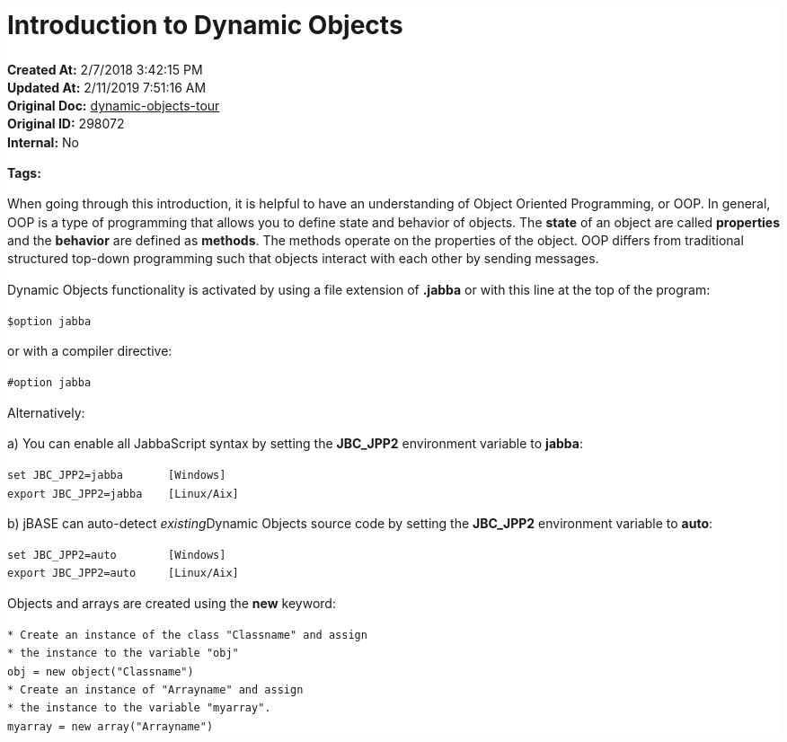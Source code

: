 # Introduction to Dynamic Objects

**Created At:** 2/7/2018 3:42:15 PM  
**Updated At:** 2/11/2019 7:51:16 AM  
**Original Doc:** [dynamic-objects-tour](https://docs.jbase.com/42948-dynamic-objects/dynamic-objects-tour)  
**Original ID:** 298072  
**Internal:** No  

**Tags:**
<badge text='method' vertical='middle' />
<badge text='class' vertical='middle' />

When going through this introduction, it is helpful to have an understanding of Object Oriented Programming, or OOP. In general, OOP is a type of programming that allows you to define state and behavior of objects. The **state** of an object are called **properties** and the **behavior** are defined as **methods**. The methods operate on the properties of the object. OOP differs from traditional structured top-down programming such that objects interact with each other by sending messages.

Dynamic Objects functionality is activated by using a file extension of **.jabba** or with this line at the top of the program:

```
$option jabba
```

or with a compiler directive:

```
#option jabba
```

Alternatively:

a) You can enable all JabbaScript syntax by setting the **JBC\_JPP2** environment variable to **jabba**:

```
set JBC_JPP2=jabba       [Windows]
export JBC_JPP2=jabba    [Linux/Aix]
```

b) jBASE can auto-detect *existing*Dynamic Objects source code by setting the **JBC\_JPP2** environment variable to **auto**:

```
set JBC_JPP2=auto        [Windows]
export JBC_JPP2=auto     [Linux/Aix]
```



Objects and arrays are created using the **new** keyword:

```
* Create an instance of the class "Classname" and assign
* the instance to the variable "obj"
obj = new object("Classname")     
* Create an instance of "Arrayname" and assign
* the instance to the variable "myarray".
myarray = new array("Arrayname")
```
